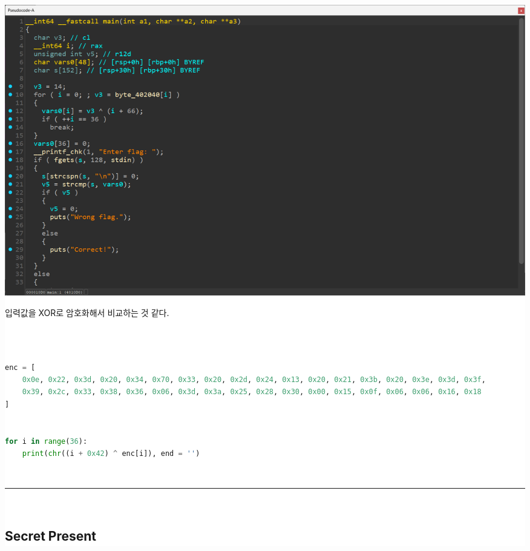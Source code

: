 ![](image-3.png)

입력값을 XOR로 암호화해서 비교하는 것 같다.

<br>
<br>

```py
enc = [
    0x0e, 0x22, 0x3d, 0x20, 0x34, 0x70, 0x33, 0x20, 0x2d, 0x24, 0x13, 0x20, 0x21, 0x3b, 0x20, 0x3e, 0x3d, 0x3f,
    0x39, 0x2c, 0x33, 0x38, 0x36, 0x06, 0x3d, 0x3a, 0x25, 0x28, 0x30, 0x00, 0x15, 0x0f, 0x06, 0x06, 0x16, 0x18
]


for i in range(36):
    print(chr((i + 0x42) ^ enc[i]), end = '')
```

<br>

---

<br>

## Secret Present 
